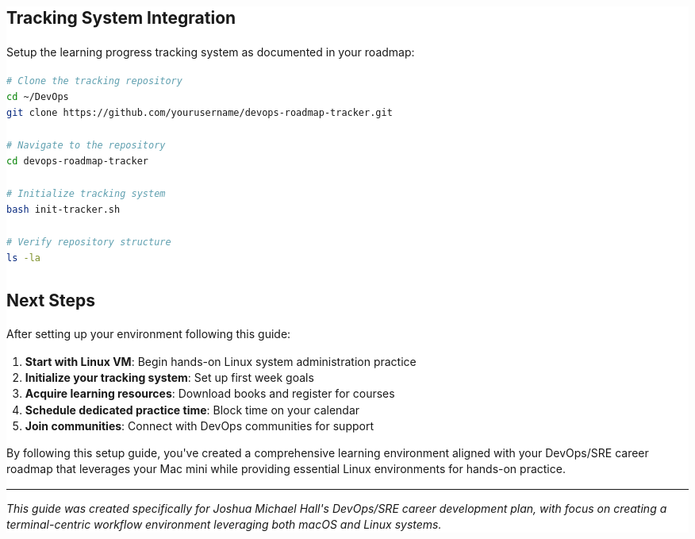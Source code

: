 ## Tracking System Integration

Setup the learning progress tracking system as documented in your roadmap:

```bash
# Clone the tracking repository
cd ~/DevOps
git clone https://github.com/yourusername/devops-roadmap-tracker.git

# Navigate to the repository
cd devops-roadmap-tracker

# Initialize tracking system
bash init-tracker.sh

# Verify repository structure
ls -la
```

## Next Steps

After setting up your environment following this guide:

1. **Start with Linux VM**: Begin hands-on Linux system administration practice
2. **Initialize your tracking system**: Set up first week goals
3. **Acquire learning resources**: Download books and register for courses
4. **Schedule dedicated practice time**: Block time on your calendar 
5. **Join communities**: Connect with DevOps communities for support

By following this setup guide, you've created a comprehensive learning environment aligned with your DevOps/SRE career roadmap that leverages your Mac mini while providing essential Linux environments for hands-on practice.

---

*This guide was created specifically for Joshua Michael Hall's DevOps/SRE career development plan, with focus on creating a terminal-centric workflow environment leveraging both macOS and Linux systems.*
